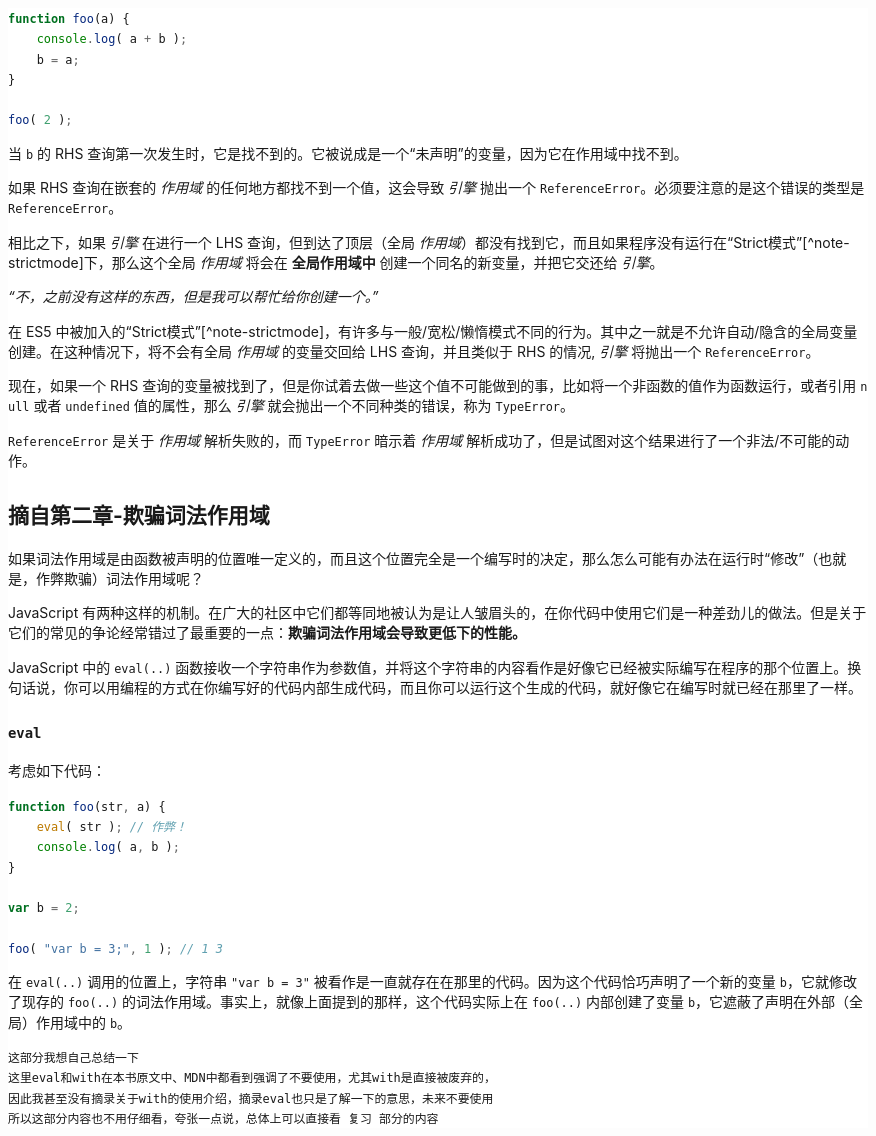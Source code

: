 ```js
function foo(a) {
    console.log( a + b );
    b = a;
}

foo( 2 );
```

当 `b` 的 RHS 查询第一次发生时，它是找不到的。它被说成是一个“未声明”的变量，因为它在作用域中找不到。

如果 RHS 查询在嵌套的 *作用域* 的任何地方都找不到一个值，这会导致 *引擎* 抛出一个 `ReferenceError`。必须要注意的是这个错误的类型是 `ReferenceError`。

相比之下，如果 *引擎* 在进行一个 LHS 查询，但到达了顶层（全局 *作用域*）都没有找到它，而且如果程序没有运行在“Strict模式”[^note-strictmode]下，那么这个全局 *作用域* 将会在 **全局作用域中** 创建一个同名的新变量，并把它交还给 *引擎*。

*“不，之前没有这样的东西，但是我可以帮忙给你创建一个。”*

在 ES5 中被加入的“Strict模式”[^note-strictmode]，有许多与一般/宽松/懒惰模式不同的行为。其中之一就是不允许自动/隐含的全局变量创建。在这种情况下，将不会有全局 *作用域* 的变量交回给 LHS 查询，并且类似于 RHS 的情况, *引擎* 将抛出一个 `ReferenceError`。

现在，如果一个 RHS 查询的变量被找到了，但是你试着去做一些这个值不可能做到的事，比如将一个非函数的值作为函数运行，或者引用 `null` 或者 `undefined` 值的属性，那么 *引擎* 就会抛出一个不同种类的错误，称为 `TypeError`。

`ReferenceError` 是关于 *作用域* 解析失败的，而 `TypeError` 暗示着 *作用域* 解析成功了，但是试图对这个结果进行了一个非法/不可能的动作。

## 摘自第二章-欺骗词法作用域
如果词法作用域是由函数被声明的位置唯一定义的，而且这个位置完全是一个编写时的决定，那么怎么可能有办法在运行时“修改”（也就是，作弊欺骗）词法作用域呢？

JavaScript 有两种这样的机制。在广大的社区中它们都等同地被认为是让人皱眉头的，在你代码中使用它们是一种差劲儿的做法。但是关于它们的常见的争论经常错过了最重要的一点：**欺骗词法作用域会导致更低下的性能。**

JavaScript 中的 `eval(..)` 函数接收一个字符串作为参数值，并将这个字符串的内容看作是好像它已经被实际编写在程序的那个位置上。换句话说，你可以用编程的方式在你编写好的代码内部生成代码，而且你可以运行这个生成的代码，就好像它在编写时就已经在那里了一样。
### `eval`
考虑如下代码：

```js
function foo(str, a) {
    eval( str ); // 作弊！
    console.log( a, b );
}

var b = 2;

foo( "var b = 3;", 1 ); // 1 3
```

在 `eval(..)` 调用的位置上，字符串 `"var b = 3"` 被看作是一直就存在在那里的代码。因为这个代码恰巧声明了一个新的变量 `b`，它就修改了现存的 `foo(..)` 的词法作用域。事实上，就像上面提到的那样，这个代码实际上在 `foo(..)` 内部创建了变量 `b`，它遮蔽了声明在外部（全局）作用域中的 `b`。

```
这部分我想自己总结一下
这里eval和with在本书原文中、MDN中都看到强调了不要使用，尤其with是直接被废弃的，
因此我甚至没有摘录关于with的使用介绍，摘录eval也只是了解一下的意思，未来不要使用
所以这部分内容也不用仔细看，夸张一点说，总体上可以直接看 复习 部分的内容
```
